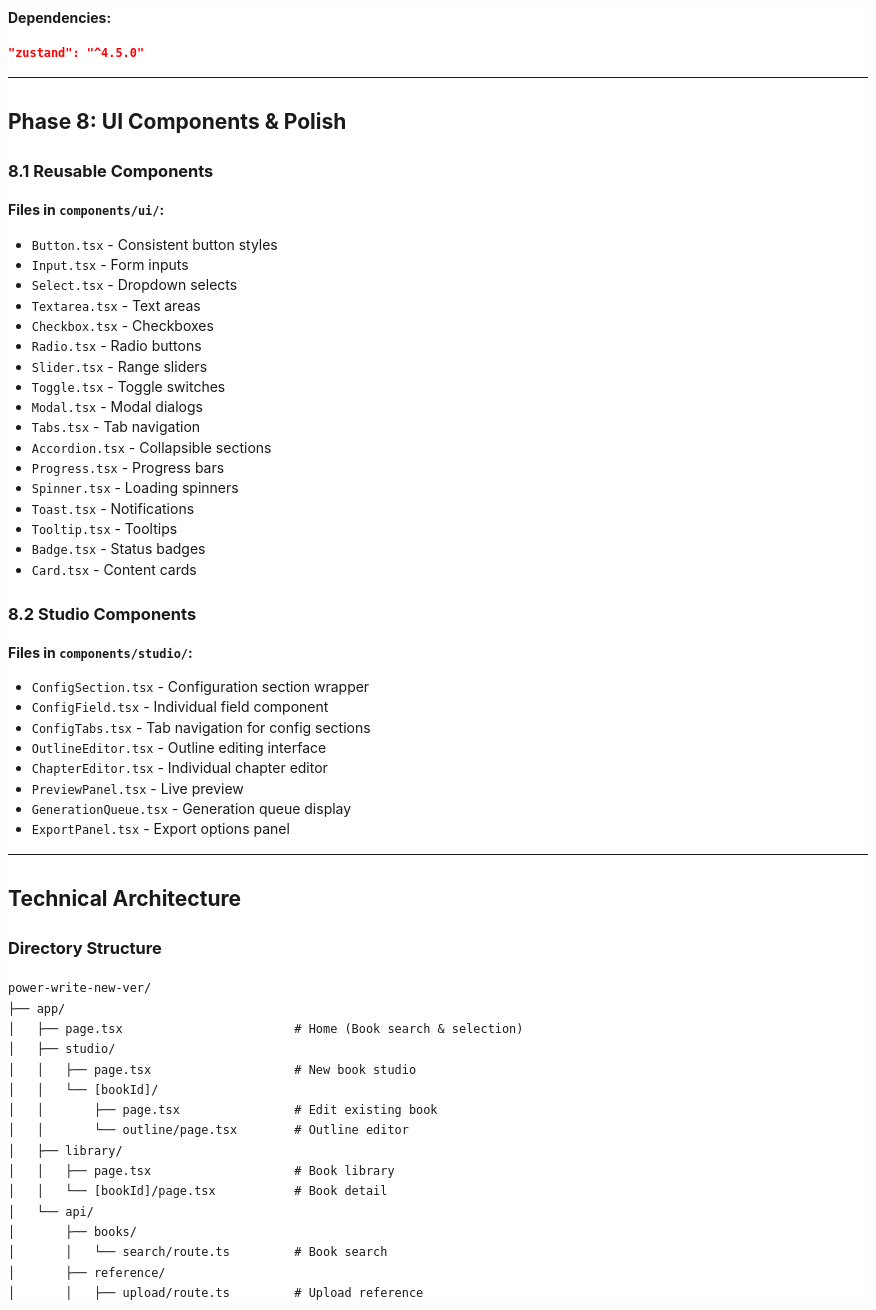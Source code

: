 
**Dependencies:**
```json
"zustand": "^4.5.0"
```

---

## Phase 8: UI Components & Polish

### 8.1 Reusable Components
**Files in `components/ui/`:**
- `Button.tsx` - Consistent button styles
- `Input.tsx` - Form inputs
- `Select.tsx` - Dropdown selects
- `Textarea.tsx` - Text areas
- `Checkbox.tsx` - Checkboxes
- `Radio.tsx` - Radio buttons
- `Slider.tsx` - Range sliders
- `Toggle.tsx` - Toggle switches
- `Modal.tsx` - Modal dialogs
- `Tabs.tsx` - Tab navigation
- `Accordion.tsx` - Collapsible sections
- `Progress.tsx` - Progress bars
- `Spinner.tsx` - Loading spinners
- `Toast.tsx` - Notifications
- `Tooltip.tsx` - Tooltips
- `Badge.tsx` - Status badges
- `Card.tsx` - Content cards

### 8.2 Studio Components
**Files in `components/studio/`:**
- `ConfigSection.tsx` - Configuration section wrapper
- `ConfigField.tsx` - Individual field component
- `ConfigTabs.tsx` - Tab navigation for config sections
- `OutlineEditor.tsx` - Outline editing interface
- `ChapterEditor.tsx` - Individual chapter editor
- `PreviewPanel.tsx` - Live preview
- `GenerationQueue.tsx` - Generation queue display
- `ExportPanel.tsx` - Export options panel

---

## Technical Architecture

### Directory Structure
```
power-write-new-ver/
├── app/
│   ├── page.tsx                        # Home (Book search & selection)
│   ├── studio/
│   │   ├── page.tsx                    # New book studio
│   │   └── [bookId]/
│   │       ├── page.tsx                # Edit existing book
│   │       └── outline/page.tsx        # Outline editor
│   ├── library/
│   │   ├── page.tsx                    # Book library
│   │   └── [bookId]/page.tsx           # Book detail
│   └── api/
│       ├── books/
│       │   └── search/route.ts         # Book search
│       ├── reference/
│       │   ├── upload/route.ts         # Upload reference
```
